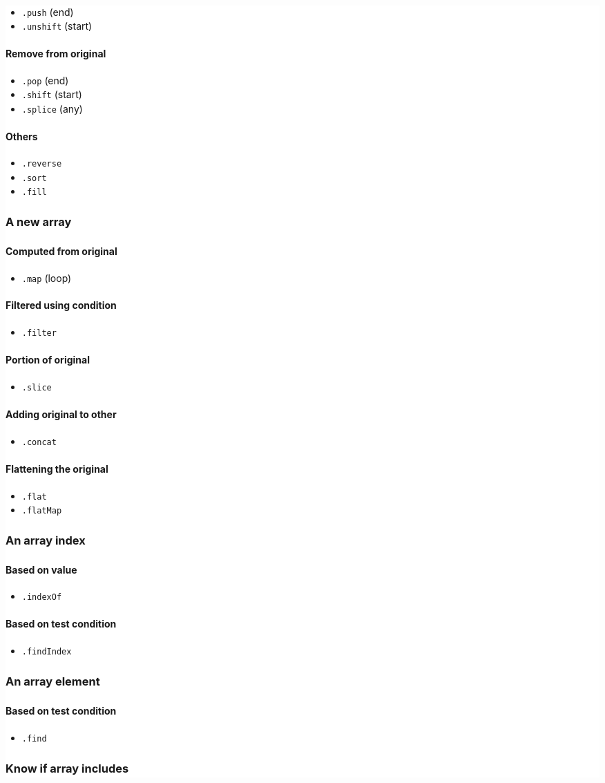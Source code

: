- `.push` (end)
- `.unshift` (start)

#### Remove from original

- `.pop` (end)
- `.shift` (start)
- `.splice` (any)

#### Others

- `.reverse`
- `.sort`
- `.fill`

### A new array

#### Computed from original

- `.map` (loop)

#### Filtered using condition

- `.filter`

#### Portion of original

- `.slice`

#### Adding original to other

- `.concat`

#### Flattening the original

- `.flat`
- `.flatMap`

### An array index

#### Based on value

- `.indexOf`

#### Based on test condition

- `.findIndex`

### An array element

#### Based on test condition

- `.find`

### Know if array includes
